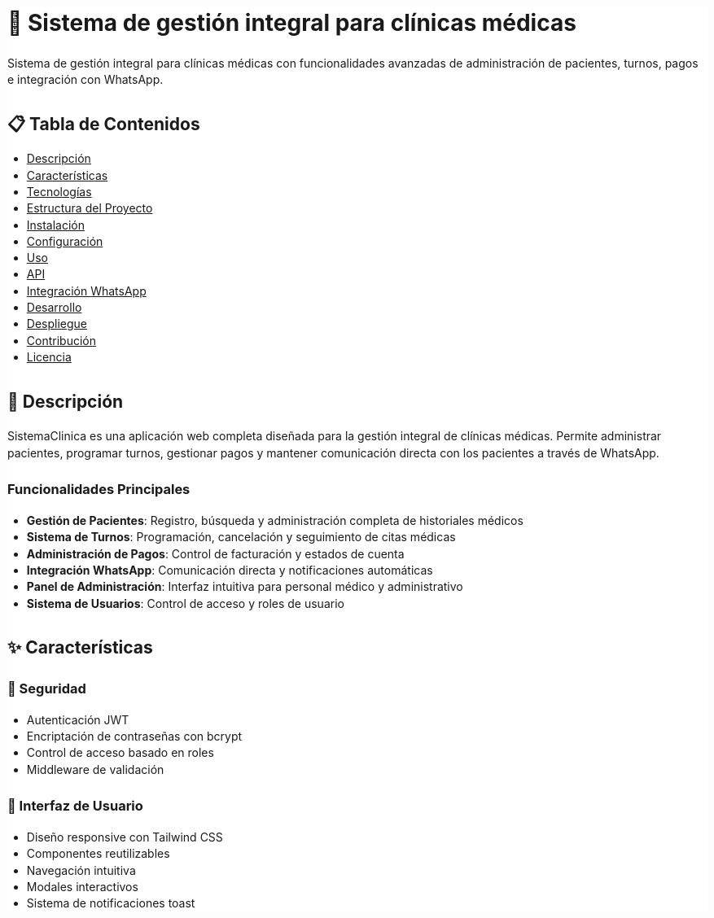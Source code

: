 # 🏥 Sistema de gestión integral para clínicas médicas

Sistema de gestión integral para clínicas médicas con funcionalidades avanzadas de administración de pacientes, turnos, pagos e integración con WhatsApp.

## 📋 Tabla de Contenidos

- [Descripción](#-descripción)
- [Características](#-características)
- [Tecnologías](#-tecnologías)
- [Estructura del Proyecto](#-estructura-del-proyecto)
- [Instalación](#-instalación)
- [Configuración](#-configuración)
- [Uso](#-uso)
- [API](#-api)
- [Integración WhatsApp](#-integración-whatsapp)
- [Desarrollo](#-desarrollo)
- [Despliegue](#-despliegue)
- [Contribución](#-contribución)
- [Licencia](#-licencia)

## 🎯 Descripción

SistemaClinica es una aplicación web completa diseñada para la gestión integral de clínicas médicas. Permite administrar pacientes, programar turnos, gestionar pagos y mantener comunicación directa con los pacientes a través de WhatsApp.

### Funcionalidades Principales

- **Gestión de Pacientes**: Registro, búsqueda y administración completa de historiales médicos
- **Sistema de Turnos**: Programación, cancelación y seguimiento de citas médicas
- **Administración de Pagos**: Control de facturación y estados de cuenta
- **Integración WhatsApp**: Comunicación directa y notificaciones automáticas
- **Panel de Administración**: Interfaz intuitiva para personal médico y administrativo
- **Sistema de Usuarios**: Control de acceso y roles de usuario

## ✨ Características

### 🔐 Seguridad

- Autenticación JWT
- Encriptación de contraseñas con bcrypt
- Control de acceso basado en roles
- Middleware de validación

### 📱 Interfaz de Usuario

- Diseño responsive con Tailwind CSS
- Componentes reutilizables
- Navegación intuitiva
- Modales interactivos
- Sistema de notificaciones toast
